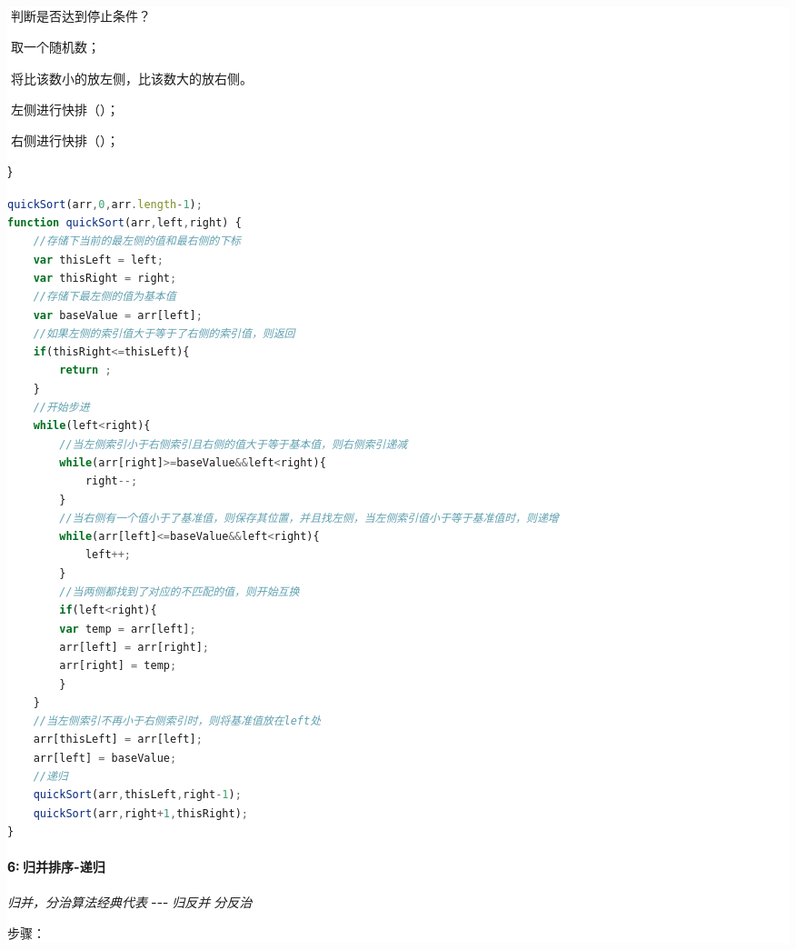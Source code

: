 ​	判断是否达到停止条件？

​	取一个随机数；

​	将比该数小的放左侧，比该数大的放右侧。

​	左侧进行快排（）；

​	右侧进行快排（）；

}

```js
quickSort(arr,0,arr.length-1);
function quickSort(arr,left,right) {
    //存储下当前的最左侧的值和最右侧的下标
    var thisLeft = left;
    var thisRight = right;
    //存储下最左侧的值为基本值
    var baseValue = arr[left];
    //如果左侧的索引值大于等于了右侧的索引值，则返回
    if(thisRight<=thisLeft){
        return ;
    }
    //开始步进
    while(left<right){
        //当左侧索引小于右侧索引且右侧的值大于等于基本值，则右侧索引递减
        while(arr[right]>=baseValue&&left<right){
            right--;
        }
        //当右侧有一个值小于了基准值，则保存其位置，并且找左侧，当左侧索引值小于等于基准值时，则递增
        while(arr[left]<=baseValue&&left<right){
            left++;
        }
        //当两侧都找到了对应的不匹配的值，则开始互换
        if(left<right){
        var temp = arr[left];
        arr[left] = arr[right];
        arr[right] = temp;
        }
    }
    //当左侧索引不再小于右侧索引时，则将基准值放在left处
    arr[thisLeft] = arr[left];
    arr[left] = baseValue;
    //递归
    quickSort(arr,thisLeft,right-1);
    quickSort(arr,right+1,thisRight);
}
```

#### 6: 归并排序-递归

*归并，分治算法经典代表 --- 归反并 分反治*

步骤：
